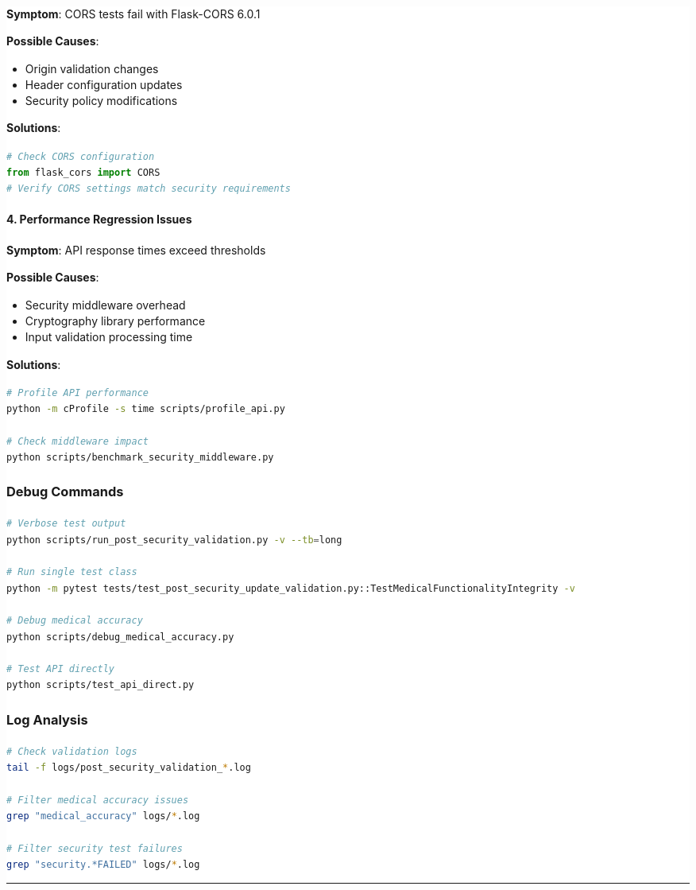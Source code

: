 **Symptom**: CORS tests fail with Flask-CORS 6.0.1

**Possible Causes**:
- Origin validation changes
- Header configuration updates
- Security policy modifications

**Solutions**:
```python
# Check CORS configuration
from flask_cors import CORS
# Verify CORS settings match security requirements
```

#### 4. Performance Regression Issues

**Symptom**: API response times exceed thresholds

**Possible Causes**:
- Security middleware overhead
- Cryptography library performance
- Input validation processing time

**Solutions**:
```bash
# Profile API performance
python -m cProfile -s time scripts/profile_api.py

# Check middleware impact
python scripts/benchmark_security_middleware.py
```

### Debug Commands

```bash
# Verbose test output
python scripts/run_post_security_validation.py -v --tb=long

# Run single test class
python -m pytest tests/test_post_security_update_validation.py::TestMedicalFunctionalityIntegrity -v

# Debug medical accuracy
python scripts/debug_medical_accuracy.py

# Test API directly
python scripts/test_api_direct.py
```

### Log Analysis

```bash
# Check validation logs
tail -f logs/post_security_validation_*.log

# Filter medical accuracy issues
grep "medical_accuracy" logs/*.log

# Filter security test failures
grep "security.*FAILED" logs/*.log
```

---